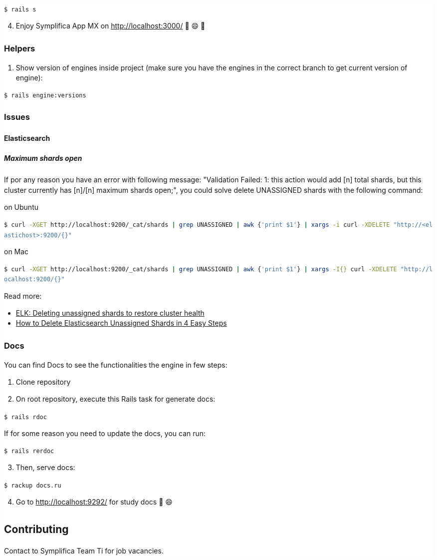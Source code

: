 ```bash
$ rails s
```

4) Enjoy Symplifica App MX on [http://localhost:3000/](http://localhost:3000/) 🎉 😄 🍰

### Helpers

1) Show version of engines inside project (make sure you have the engines in the correct branch to get current version of engine):

```bash
$ rails engine:versions
```

### Issues

#### Elasticsearch
##### Maximum shards open
If por any reason you have an error with following message: "Validation Failed: 1: this action would add [n] total shards, but this cluster currently has [n]/[n] maximum shards open;",
you could solve delete UNASSIGNED shards with the following command:

on Ubuntu
```bash
$ curl -XGET http://localhost:9200/_cat/shards | grep UNASSIGNED | awk {'print $1'} | xargs -i curl -XDELETE "http://<elastichost>:9200/{}"
```

on Mac
```bash
$ curl -XGET http://localhost:9200/_cat/shards | grep UNASSIGNED | awk {'print $1'} | xargs -I{} curl -XDELETE "http://localhost:9200/{}"
```

Read more:
- [ELK: Deleting unassigned shards to restore cluster health](https://fabianlee.org/2018/10/02/elk-deleting-unassigned-shards-to-restore-cluster-health/)
- [How to Delete Elasticsearch Unassigned Shards in 4 Easy Steps](https://www.cyberithub.com/how-to-delete-elasticsearch-unassigned-shards/)

### Docs

You can find Docs to see the functionalities the engine in few steps:

1) Clone repository

2) On root repository, execute this Rails task for generate docs:

```bash
$ rails rdoc
```

If for some reason you need to update the docs, you can run:

```bash
$ rails rerdoc
```

3) Then, serve docs:

```bash
$ rackup docs.ru
```

4) Go to [http://localhost:9292/](http://localhost:9292/) for study docs 📘 😄


## Contributing
Contact to Symplifica Team Ti for job vacancies.